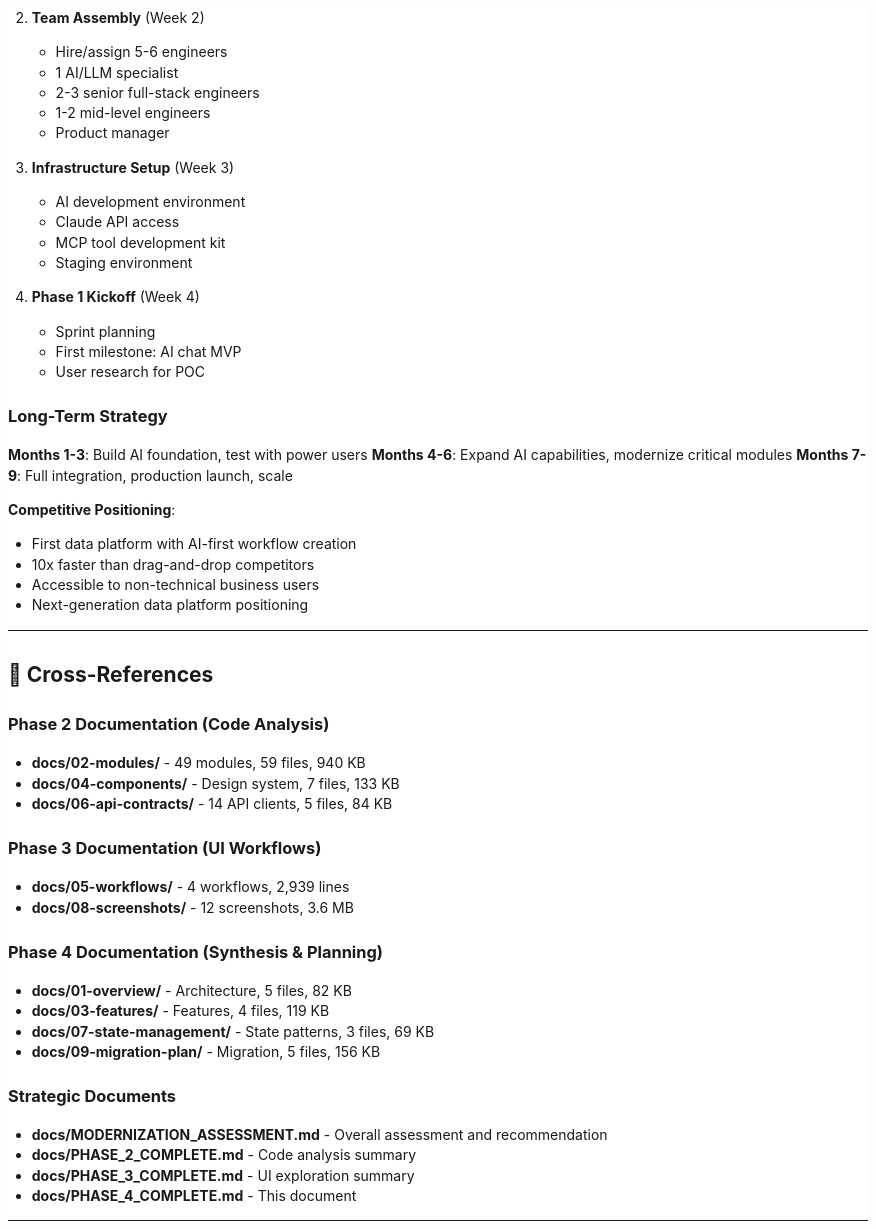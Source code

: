 2. **Team Assembly** (Week 2)
   - Hire/assign 5-6 engineers
   - 1 AI/LLM specialist
   - 2-3 senior full-stack engineers
   - 1-2 mid-level engineers
   - Product manager

3. **Infrastructure Setup** (Week 3)
   - AI development environment
   - Claude API access
   - MCP tool development kit
   - Staging environment

4. **Phase 1 Kickoff** (Week 4)
   - Sprint planning
   - First milestone: AI chat MVP
   - User research for POC

### Long-Term Strategy

**Months 1-3**: Build AI foundation, test with power users
**Months 4-6**: Expand AI capabilities, modernize critical modules
**Months 7-9**: Full integration, production launch, scale

**Competitive Positioning**:
- First data platform with AI-first workflow creation
- 10x faster than drag-and-drop competitors
- Accessible to non-technical business users
- Next-generation data platform positioning

---

## 🔗 Cross-References

### Phase 2 Documentation (Code Analysis)
- **docs/02-modules/** - 49 modules, 59 files, 940 KB
- **docs/04-components/** - Design system, 7 files, 133 KB
- **docs/06-api-contracts/** - 14 API clients, 5 files, 84 KB

### Phase 3 Documentation (UI Workflows)
- **docs/05-workflows/** - 4 workflows, 2,939 lines
- **docs/08-screenshots/** - 12 screenshots, 3.6 MB

### Phase 4 Documentation (Synthesis & Planning)
- **docs/01-overview/** - Architecture, 5 files, 82 KB
- **docs/03-features/** - Features, 4 files, 119 KB
- **docs/07-state-management/** - State patterns, 3 files, 69 KB
- **docs/09-migration-plan/** - Migration, 5 files, 156 KB

### Strategic Documents
- **docs/MODERNIZATION_ASSESSMENT.md** - Overall assessment and recommendation
- **docs/PHASE_2_COMPLETE.md** - Code analysis summary
- **docs/PHASE_3_COMPLETE.md** - UI exploration summary
- **docs/PHASE_4_COMPLETE.md** - This document

---